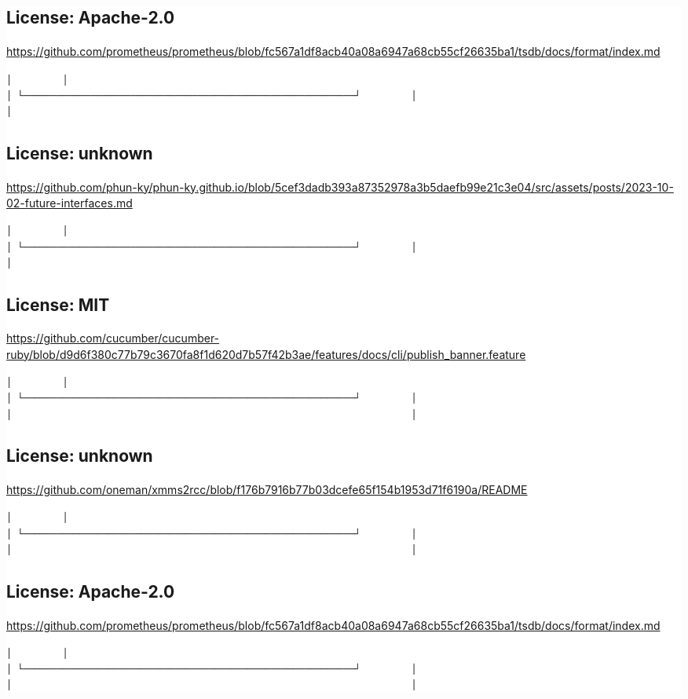 
## License: Apache-2.0
https://github.com/prometheus/prometheus/blob/fc567a1df8acb40a08a6947a68cb55cf26635ba1/tsdb/docs/format/index.md

```
│         │
│ └───────────────────────────────────────────────────────────┘         │
│
```


## License: unknown
https://github.com/phun-ky/phun-ky.github.io/blob/5cef3dadb393a87352978a3b5daefb99e21c3e04/src/assets/posts/2023-10-02-future-interfaces.md

```
│         │
│ └───────────────────────────────────────────────────────────┘         │
│
```


## License: MIT
https://github.com/cucumber/cucumber-ruby/blob/d9d6f380c77b79c3670fa8f1d620d7b57f42b3ae/features/docs/cli/publish_banner.feature

```
│         │
│ └───────────────────────────────────────────────────────────┘         │
│                                                                       │
```


## License: unknown
https://github.com/oneman/xmms2rcc/blob/f176b7916b77b03dcefe65f154b1953d71f6190a/README

```
│         │
│ └───────────────────────────────────────────────────────────┘         │
│                                                                       │
```


## License: Apache-2.0
https://github.com/prometheus/prometheus/blob/fc567a1df8acb40a08a6947a68cb55cf26635ba1/tsdb/docs/format/index.md

```
│         │
│ └───────────────────────────────────────────────────────────┘         │
│                                                                       │
```
